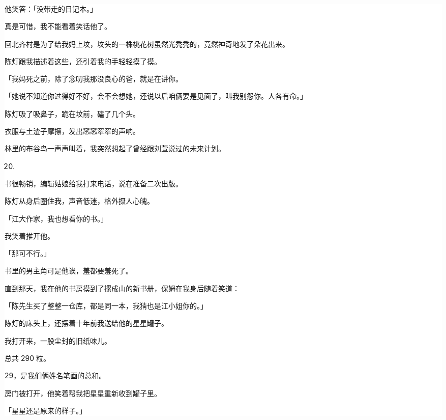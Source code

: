 
他笑答：「没带走的日记本。」


真是可惜，我不能看着笑话他了。


回北齐村是为了给我妈上坟，坟头的一株桃花树虽然光秃秃的，竟然神奇地发了朵花出来。


陈灯跟我描述着这些，还引着我的手轻轻摸了摸。


「我妈死之前，除了念叨我那没良心的爸，就是在讲你。


「她说不知道你过得好不好，会不会想她，还说以后咱俩要是见面了，叫我别怨你。人各有命。」


陈灯吸了吸鼻子，跪在坟前，磕了几个头。


衣服与土渣子摩擦，发出窸窸窣窣的声响。


林里的布谷鸟一声声叫着，我突然想起了曾经跟刘萱说过的未来计划。


20.


书很畅销，编辑姑娘给我打来电话，说在准备二次出版。


陈灯从身后圈住我，声音低迷，格外摄人心魄。


「江大作家，我也想看你的书。」


我笑着推开他。


「那可不行。」


书里的男主角可是他诶，羞都要羞死了。


直到那天，我在他的书房摸到了摞成山的新书册，保姆在我身后随着笑道：


「陈先生买了整整一仓库，都是同一本，我猜也是江小姐你的。」


陈灯的床头上，还摆着十年前我送给他的星星罐子。


我打开来，一股尘封的旧纸味儿。


总共 290 粒。


29，是我们俩姓名笔画的总和。


房门被打开，他笑着帮我把星星重新收到罐子里。


「星星还是原来的样子。」

